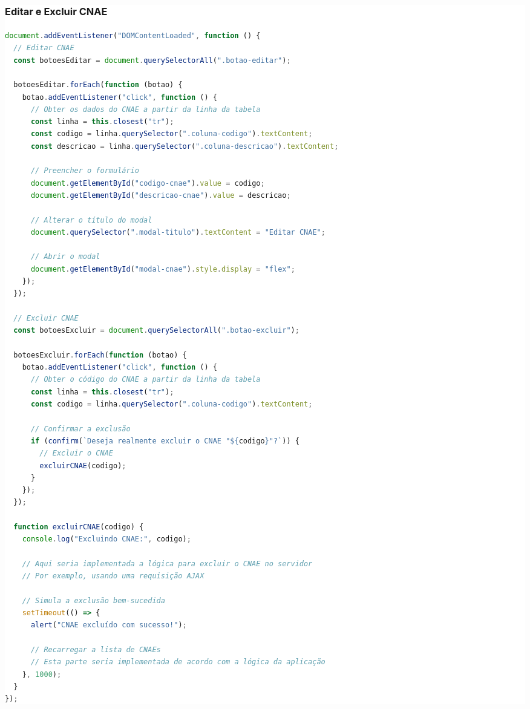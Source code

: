 ### Editar e Excluir CNAE

```javascript
document.addEventListener("DOMContentLoaded", function () {
  // Editar CNAE
  const botoesEditar = document.querySelectorAll(".botao-editar");

  botoesEditar.forEach(function (botao) {
    botao.addEventListener("click", function () {
      // Obter os dados do CNAE a partir da linha da tabela
      const linha = this.closest("tr");
      const codigo = linha.querySelector(".coluna-codigo").textContent;
      const descricao = linha.querySelector(".coluna-descricao").textContent;

      // Preencher o formulário
      document.getElementById("codigo-cnae").value = codigo;
      document.getElementById("descricao-cnae").value = descricao;

      // Alterar o título do modal
      document.querySelector(".modal-titulo").textContent = "Editar CNAE";

      // Abrir o modal
      document.getElementById("modal-cnae").style.display = "flex";
    });
  });

  // Excluir CNAE
  const botoesExcluir = document.querySelectorAll(".botao-excluir");

  botoesExcluir.forEach(function (botao) {
    botao.addEventListener("click", function () {
      // Obter o código do CNAE a partir da linha da tabela
      const linha = this.closest("tr");
      const codigo = linha.querySelector(".coluna-codigo").textContent;

      // Confirmar a exclusão
      if (confirm(`Deseja realmente excluir o CNAE "${codigo}"?`)) {
        // Excluir o CNAE
        excluirCNAE(codigo);
      }
    });
  });

  function excluirCNAE(codigo) {
    console.log("Excluindo CNAE:", codigo);

    // Aqui seria implementada a lógica para excluir o CNAE no servidor
    // Por exemplo, usando uma requisição AJAX

    // Simula a exclusão bem-sucedida
    setTimeout(() => {
      alert("CNAE excluído com sucesso!");

      // Recarregar a lista de CNAEs
      // Esta parte seria implementada de acordo com a lógica da aplicação
    }, 1000);
  }
});
```
